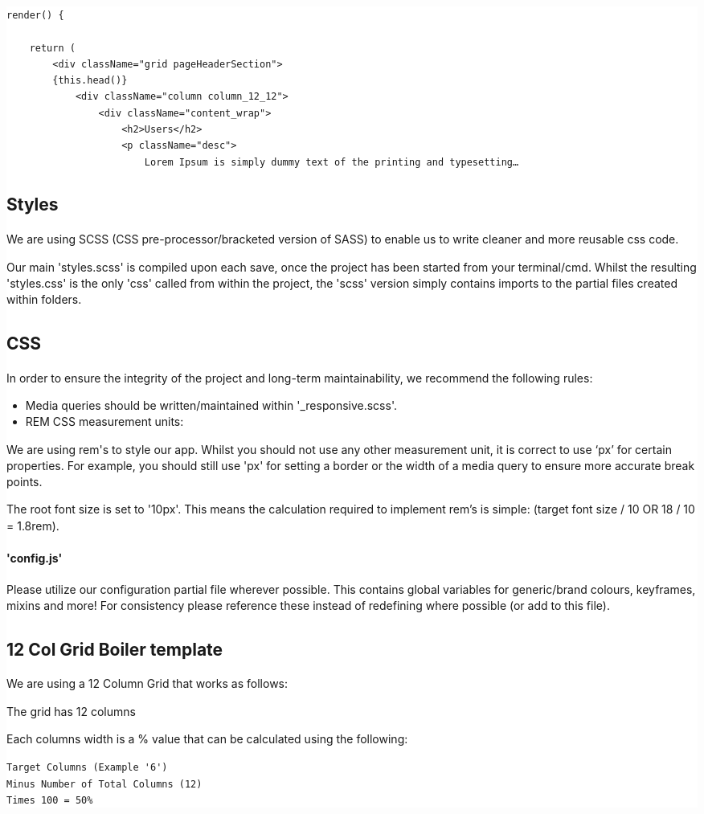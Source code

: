 ```
render() {

    return (
        <div className="grid pageHeaderSection">
        {this.head()}
            <div className="column column_12_12">
                <div className="content_wrap">
                    <h2>Users</h2>
                    <p className="desc">
                        Lorem Ipsum is simply dummy text of the printing and typesetting…
```


## Styles

We are using SCSS (CSS pre-processor/bracketed version of SASS) to enable us to write cleaner and more reusable css code.

Our main 'styles.scss' is compiled upon each save, once the project has been started from your terminal/cmd. Whilst the resulting 'styles.css' is the only 'css' called from within the project, the 'scss' version simply contains imports to the partial files created within folders.

## CSS

In order to ensure the integrity of the project and long-term maintainability, we recommend the following rules:

- Media queries should be written/maintained within '_responsive.scss'.
- REM CSS measurement units:

We are using rem's to style our app. Whilst you should not use any other measurement unit, it is correct to use ‘px’ for certain properties. For example, you should still use 'px' for setting a border or the width of a media query to ensure more accurate break points.

The root font size is set to '10px'. This means the calculation required to implement rem’s is simple: (target font size / 10 OR 18 / 10 = 1.8rem).

#### 'config.js' 

Please utilize our configuration partial file wherever possible. This contains global variables for generic/brand colours, keyframes, mixins and more! For consistency please reference these instead of redefining where possible (or add to this file).

## 12 Col Grid Boiler template
 
We are using a 12 Column Grid that works as follows:
 
The grid has 12 columns
 
Each columns width is a % value that can be calculated using the following:

```
Target Columns (Example '6')
Minus Number of Total Columns (12)
Times 100 = 50%
```
